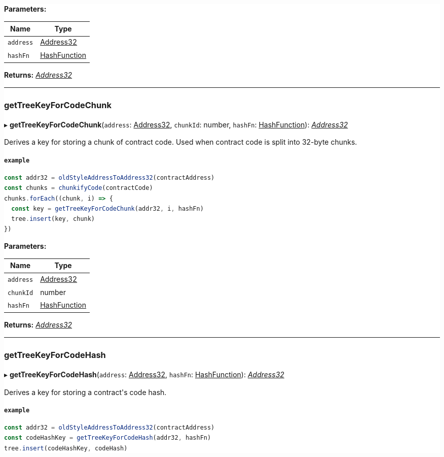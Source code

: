 **Parameters:**

Name | Type |
------ | ------ |
`address` | [Address32](_src_unifiedbinarytree_.md#address32) |
`hashFn` | [HashFunction](_src_unifiedbinarytree_.md#hashfunction) |

**Returns:** *[Address32](_src_unifiedbinarytree_.md#address32)*

___

###  getTreeKeyForCodeChunk

▸ **getTreeKeyForCodeChunk**(`address`: [Address32](_src_unifiedbinarytree_.md#address32), `chunkId`: number, `hashFn`: [HashFunction](_src_unifiedbinarytree_.md#hashfunction)): *[Address32](_src_unifiedbinarytree_.md#address32)*

Derives a key for storing a chunk of contract code.
Used when contract code is split into 32-byte chunks.

**`example`** 
```typescript
const addr32 = oldStyleAddressToAddress32(contractAddress)
const chunks = chunkifyCode(contractCode)
chunks.forEach((chunk, i) => {
  const key = getTreeKeyForCodeChunk(addr32, i, hashFn)
  tree.insert(key, chunk)
})
```

**Parameters:**

Name | Type |
------ | ------ |
`address` | [Address32](_src_unifiedbinarytree_.md#address32) |
`chunkId` | number |
`hashFn` | [HashFunction](_src_unifiedbinarytree_.md#hashfunction) |

**Returns:** *[Address32](_src_unifiedbinarytree_.md#address32)*

___

###  getTreeKeyForCodeHash

▸ **getTreeKeyForCodeHash**(`address`: [Address32](_src_unifiedbinarytree_.md#address32), `hashFn`: [HashFunction](_src_unifiedbinarytree_.md#hashfunction)): *[Address32](_src_unifiedbinarytree_.md#address32)*

Derives a key for storing a contract's code hash.

**`example`** 
```typescript
const addr32 = oldStyleAddressToAddress32(contractAddress)
const codeHashKey = getTreeKeyForCodeHash(addr32, hashFn)
tree.insert(codeHashKey, codeHash)
```
